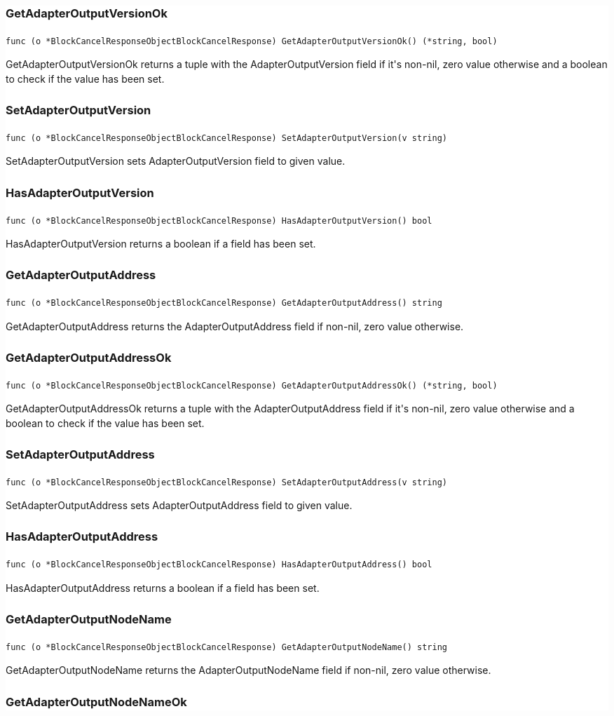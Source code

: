 ### GetAdapterOutputVersionOk

`func (o *BlockCancelResponseObjectBlockCancelResponse) GetAdapterOutputVersionOk() (*string, bool)`

GetAdapterOutputVersionOk returns a tuple with the AdapterOutputVersion field if it's non-nil, zero value otherwise
and a boolean to check if the value has been set.

### SetAdapterOutputVersion

`func (o *BlockCancelResponseObjectBlockCancelResponse) SetAdapterOutputVersion(v string)`

SetAdapterOutputVersion sets AdapterOutputVersion field to given value.

### HasAdapterOutputVersion

`func (o *BlockCancelResponseObjectBlockCancelResponse) HasAdapterOutputVersion() bool`

HasAdapterOutputVersion returns a boolean if a field has been set.

### GetAdapterOutputAddress

`func (o *BlockCancelResponseObjectBlockCancelResponse) GetAdapterOutputAddress() string`

GetAdapterOutputAddress returns the AdapterOutputAddress field if non-nil, zero value otherwise.

### GetAdapterOutputAddressOk

`func (o *BlockCancelResponseObjectBlockCancelResponse) GetAdapterOutputAddressOk() (*string, bool)`

GetAdapterOutputAddressOk returns a tuple with the AdapterOutputAddress field if it's non-nil, zero value otherwise
and a boolean to check if the value has been set.

### SetAdapterOutputAddress

`func (o *BlockCancelResponseObjectBlockCancelResponse) SetAdapterOutputAddress(v string)`

SetAdapterOutputAddress sets AdapterOutputAddress field to given value.

### HasAdapterOutputAddress

`func (o *BlockCancelResponseObjectBlockCancelResponse) HasAdapterOutputAddress() bool`

HasAdapterOutputAddress returns a boolean if a field has been set.

### GetAdapterOutputNodeName

`func (o *BlockCancelResponseObjectBlockCancelResponse) GetAdapterOutputNodeName() string`

GetAdapterOutputNodeName returns the AdapterOutputNodeName field if non-nil, zero value otherwise.

### GetAdapterOutputNodeNameOk
